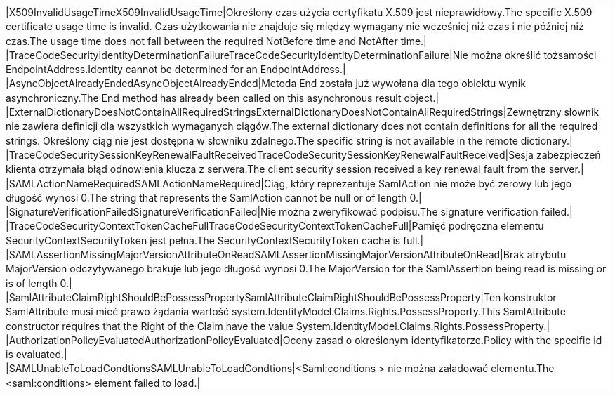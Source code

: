 |<span data-ttu-id="a7f78-265">X509InvalidUsageTime</span><span class="sxs-lookup"><span data-stu-id="a7f78-265">X509InvalidUsageTime</span></span>|<span data-ttu-id="a7f78-266">Określony czas użycia certyfikatu X.509 jest nieprawidłowy.</span><span class="sxs-lookup"><span data-stu-id="a7f78-266">The specific X.509 certificate usage time is invalid.</span></span> <span data-ttu-id="a7f78-267">Czas użytkowania nie znajduje się między wymagany nie wcześniej niż czas i nie później niż czas.</span><span class="sxs-lookup"><span data-stu-id="a7f78-267">The usage time does not fall between the required NotBefore time and NotAfter time.</span></span>|  
|<span data-ttu-id="a7f78-268">TraceCodeSecurityIdentityDeterminationFailure</span><span class="sxs-lookup"><span data-stu-id="a7f78-268">TraceCodeSecurityIdentityDeterminationFailure</span></span>|<span data-ttu-id="a7f78-269">Nie można określić tożsamości EndpointAddress.</span><span class="sxs-lookup"><span data-stu-id="a7f78-269">Identity cannot be determined for an EndpointAddress.</span></span>|  
|<span data-ttu-id="a7f78-270">AsyncObjectAlreadyEnded</span><span class="sxs-lookup"><span data-stu-id="a7f78-270">AsyncObjectAlreadyEnded</span></span>|<span data-ttu-id="a7f78-271">Metoda End została już wywołana dla tego obiektu wynik asynchroniczny.</span><span class="sxs-lookup"><span data-stu-id="a7f78-271">The End method has already been called on this asynchronous result object.</span></span>|  
|<span data-ttu-id="a7f78-272">ExternalDictionaryDoesNotContainAllRequiredStrings</span><span class="sxs-lookup"><span data-stu-id="a7f78-272">ExternalDictionaryDoesNotContainAllRequiredStrings</span></span>|<span data-ttu-id="a7f78-273">Zewnętrzny słownik nie zawiera definicji dla wszystkich wymaganych ciągów.</span><span class="sxs-lookup"><span data-stu-id="a7f78-273">The external dictionary does not contain definitions for all the required strings.</span></span> <span data-ttu-id="a7f78-274">Określony ciąg nie jest dostępna w słowniku zdalnego.</span><span class="sxs-lookup"><span data-stu-id="a7f78-274">The specific string is not available in the remote dictionary.</span></span>|  
|<span data-ttu-id="a7f78-275">TraceCodeSecuritySessionKeyRenewalFaultReceived</span><span class="sxs-lookup"><span data-stu-id="a7f78-275">TraceCodeSecuritySessionKeyRenewalFaultReceived</span></span>|<span data-ttu-id="a7f78-276">Sesja zabezpieczeń klienta otrzymała błąd odnowienia klucza z serwera.</span><span class="sxs-lookup"><span data-stu-id="a7f78-276">The client security session received a key renewal fault from the server.</span></span>|  
|<span data-ttu-id="a7f78-277">SAMLActionNameRequired</span><span class="sxs-lookup"><span data-stu-id="a7f78-277">SAMLActionNameRequired</span></span>|<span data-ttu-id="a7f78-278">Ciąg, który reprezentuje SamlAction nie może być zerowy lub jego długość wynosi 0.</span><span class="sxs-lookup"><span data-stu-id="a7f78-278">The string that represents the SamlAction cannot be null or of length 0.</span></span>|  
|<span data-ttu-id="a7f78-279">SignatureVerificationFailed</span><span class="sxs-lookup"><span data-stu-id="a7f78-279">SignatureVerificationFailed</span></span>|<span data-ttu-id="a7f78-280">Nie można zweryfikować podpisu.</span><span class="sxs-lookup"><span data-stu-id="a7f78-280">The signature verification failed.</span></span>|  
|<span data-ttu-id="a7f78-281">TraceCodeSecurityContextTokenCacheFull</span><span class="sxs-lookup"><span data-stu-id="a7f78-281">TraceCodeSecurityContextTokenCacheFull</span></span>|<span data-ttu-id="a7f78-282">Pamięć podręczna elementu SecurityContextSecurityToken jest pełna.</span><span class="sxs-lookup"><span data-stu-id="a7f78-282">The SecurityContextSecurityToken cache is full.</span></span>|  
|<span data-ttu-id="a7f78-283">SAMLAssertionMissingMajorVersionAttributeOnRead</span><span class="sxs-lookup"><span data-stu-id="a7f78-283">SAMLAssertionMissingMajorVersionAttributeOnRead</span></span>|<span data-ttu-id="a7f78-284">Brak atrybutu MajorVersion odczytywanego brakuje lub jego długość wynosi 0.</span><span class="sxs-lookup"><span data-stu-id="a7f78-284">The MajorVersion for the SamlAssertion being read is missing or is of length 0.</span></span>|  
|<span data-ttu-id="a7f78-285">SamlAttributeClaimRightShouldBePossessProperty</span><span class="sxs-lookup"><span data-stu-id="a7f78-285">SamlAttributeClaimRightShouldBePossessProperty</span></span>|<span data-ttu-id="a7f78-286">Ten konstruktor SamlAttribute musi mieć prawo żądania wartość system.IdentityModel.Claims.Rights.PossessProperty.</span><span class="sxs-lookup"><span data-stu-id="a7f78-286">This SamlAttribute constructor requires that the Right of the Claim have the value System.IdentityModel.Claims.Rights.PossessProperty.</span></span>|  
|<span data-ttu-id="a7f78-287">AuthorizationPolicyEvaluated</span><span class="sxs-lookup"><span data-stu-id="a7f78-287">AuthorizationPolicyEvaluated</span></span>|<span data-ttu-id="a7f78-288">Oceny zasad o określonym identyfikatorze.</span><span class="sxs-lookup"><span data-stu-id="a7f78-288">Policy with the specific id is evaluated.</span></span>|  
|<span data-ttu-id="a7f78-289">SAMLUnableToLoadCondtions</span><span class="sxs-lookup"><span data-stu-id="a7f78-289">SAMLUnableToLoadCondtions</span></span>|<span data-ttu-id="a7f78-290">\<Saml:conditions > nie można załadować elementu.</span><span class="sxs-lookup"><span data-stu-id="a7f78-290">The \<saml:conditions> element failed to load.</span></span>|  